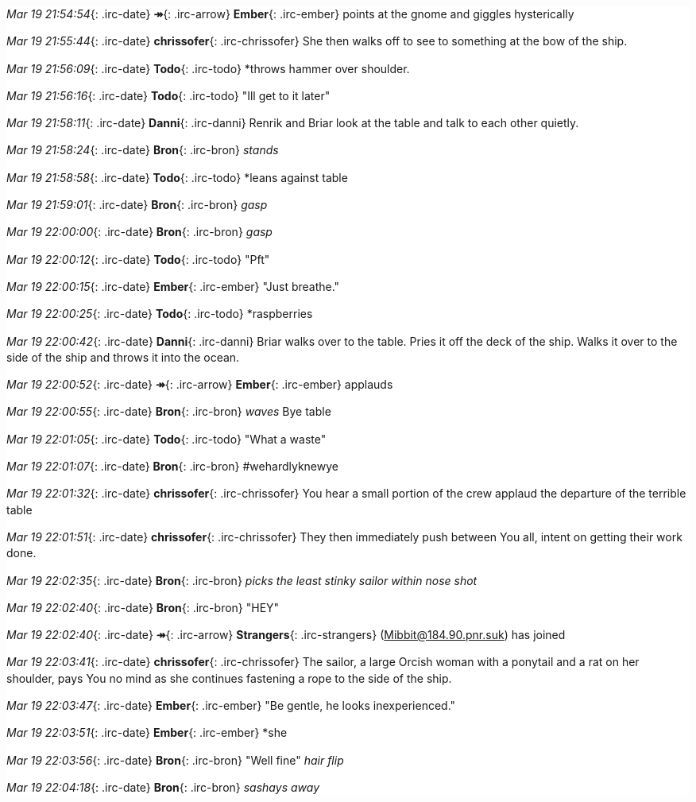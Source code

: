 *Mar 19 21:54:54*{: .irc-date} **↠**{: .irc-arrow}	**Ember**{: .irc-ember} points at the gnome and giggles hysterically 

*Mar 19 21:55:44*{: .irc-date} **chrissofer**{: .irc-chrissofer}	She then walks off to see to something at the bow of the ship.

*Mar 19 21:56:09*{: .irc-date} **Todo**{: .irc-todo}	*throws hammer over shoulder. 

*Mar 19 21:56:16*{: .irc-date} **Todo**{: .irc-todo}	"Ill get to it later"

*Mar 19 21:58:11*{: .irc-date} **Danni**{: .irc-danni}	Renrik and Briar look at the table and talk to each other quietly.

*Mar 19 21:58:24*{: .irc-date} **Bron**{: .irc-bron}	*stands*

*Mar 19 21:58:58*{: .irc-date} **Todo**{: .irc-todo}	*leans against table

*Mar 19 21:59:01*{: .irc-date} **Bron**{: .irc-bron}	*gasp*

*Mar 19 22:00:00*{: .irc-date} **Bron**{: .irc-bron}	*gasp*

*Mar 19 22:00:12*{: .irc-date} **Todo**{: .irc-todo}	"Pft"

*Mar 19 22:00:15*{: .irc-date} **Ember**{: .irc-ember}	"Just breathe." 

*Mar 19 22:00:25*{: .irc-date} **Todo**{: .irc-todo}	*raspberries

*Mar 19 22:00:42*{: .irc-date} **Danni**{: .irc-danni}	Briar walks over to the table. Pries it off the deck of the ship. Walks it over to the side of the ship and throws it into the ocean.

*Mar 19 22:00:52*{: .irc-date} **↠**{: .irc-arrow}	**Ember**{: .irc-ember} applauds 

*Mar 19 22:00:55*{: .irc-date} **Bron**{: .irc-bron}	*waves* Bye table

*Mar 19 22:01:05*{: .irc-date} **Todo**{: .irc-todo}	"What a waste"

*Mar 19 22:01:07*{: .irc-date} **Bron**{: .irc-bron}	#wehardlyknewye

*Mar 19 22:01:32*{: .irc-date} **chrissofer**{: .irc-chrissofer}	You hear a small portion of the crew applaud the departure of the terrible table

*Mar 19 22:01:51*{: .irc-date} **chrissofer**{: .irc-chrissofer}	They then immediately push between You all, intent on getting their work done.

*Mar 19 22:02:35*{: .irc-date} **Bron**{: .irc-bron}	*picks the least stinky sailor within nose shot*

*Mar 19 22:02:40*{: .irc-date} **Bron**{: .irc-bron}	"HEY"

*Mar 19 22:02:40*{: .irc-date} **↠**{: .irc-arrow}	**Strangers**{: .irc-strangers} (Mibbit@184.90.pnr.suk) has joined

*Mar 19 22:03:41*{: .irc-date} **chrissofer**{: .irc-chrissofer}	The sailor, a large Orcish woman with a ponytail and a rat on her shoulder, pays You no mind as she continues fastening a rope to the side of the ship.

*Mar 19 22:03:47*{: .irc-date} **Ember**{: .irc-ember}	"Be gentle, he looks inexperienced." 

*Mar 19 22:03:51*{: .irc-date} **Ember**{: .irc-ember}	*she 

*Mar 19 22:03:56*{: .irc-date} **Bron**{: .irc-bron}	"Well fine" *hair flip*

*Mar 19 22:04:18*{: .irc-date} **Bron**{: .irc-bron}	*sashays away*
